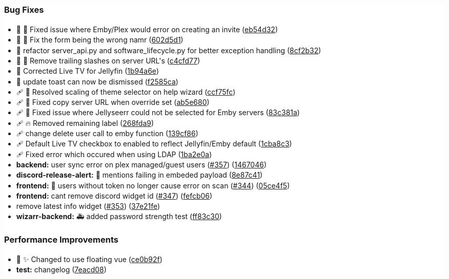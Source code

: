 
### Bug Fixes

* 🐛 :bug: Fixed issue where Emby/Plex would error on creating an invite ([eb54d32](https://github.com/wizarrrr/wizarr/commit/eb54d326e5d6add26fb705cb19448f32e12574c1))
* 🐛 :memo: Fix the form being the wrong namr ([602d5d1](https://github.com/wizarrrr/wizarr/commit/602d5d1b2d41152316efd3d13e0c92f2310959f1))
* 🐛 refactor server_api.py and software_lifecycle.py for better exception handling ([8cf2b32](https://github.com/wizarrrr/wizarr/commit/8cf2b329a8aeb4a27b783a454a2a58e02230e294))
* 🐝 :bug: Remove trailing slashes on server URL's ([c4cfd77](https://github.com/wizarrrr/wizarr/commit/c4cfd77f5741fb4a25006948e5facc016c76ddc2))
* 🐝 Corrected Live TV for Jellyfin ([1b94a6e](https://github.com/wizarrrr/wizarr/commit/1b94a6eaee7205350a22b53ebf61af2d0e620c61))
* 🐝 update toast can now be dismissed ([f2585ca](https://github.com/wizarrrr/wizarr/commit/f2585ca30c5e200e7cffb03abe7bf853db2f56a9))
* 🩹 :art: Resolved scaling of theme selector on help wizard ([ccf75fc](https://github.com/wizarrrr/wizarr/commit/ccf75fc91069a7ffc05d078a75fd3cfcb40c3940))
* 🩹 :bug: Fixed copy server URL when override set ([ab5e680](https://github.com/wizarrrr/wizarr/commit/ab5e6804a3f054a48595dc187158ad7a309cb5b3))
* 🩹 :bug: Fixed issue where Jellyseerr could not be selected for Emby servers ([83c381a](https://github.com/wizarrrr/wizarr/commit/83c381a0707fdcbf31f2ee101c5fa405edd9bec6))
* 🩹 :fire: Removed remaining label ([268fda9](https://github.com/wizarrrr/wizarr/commit/268fda9612584591b50926409c0e8b9be57449bc))
* 🩹 change delete user call to emby function ([139cf86](https://github.com/wizarrrr/wizarr/commit/139cf86053198efa1c9f800cb414998a416a2852))
* 🩹 Default Live TV checkbox to enabled to reflect Jellyfin/Emby default ([1cba8c3](https://github.com/wizarrrr/wizarr/commit/1cba8c3fea60c8962aea6570e8984b79069ab518))
* 🩹 Fixed error which occured when using LDAP ([1ba2e0a](https://github.com/wizarrrr/wizarr/commit/1ba2e0a1246cb58785665dfa3954f83ee883c285))
* **backend:** user sync error on plex managed/guest users ([#357](https://github.com/wizarrrr/wizarr/issues/357)) ([1467046](https://github.com/wizarrrr/wizarr/commit/146704609d64ba13d1c8a7d80a80fd09e55bfd50))
* **discord-release-alert:** 🐛 mentions failing in embeded payload ([8e87c41](https://github.com/wizarrrr/wizarr/commit/8e87c414a9d333e0c9dcf0722d794b83658e5d08))
* **frontend:** 🐛 users without token no longer cause error on scan ([#344](https://github.com/wizarrrr/wizarr/issues/344)) ([05ce4f5](https://github.com/wizarrrr/wizarr/commit/05ce4f5de529993f2cbfc35439f27ddb7933fa73))
* **frontend:** cant remove discord widget id ([#347](https://github.com/wizarrrr/wizarr/issues/347)) ([fefcb06](https://github.com/wizarrrr/wizarr/commit/fefcb065486c9ec7809167744867c66034df208a))
* remove latest info widget ([#353](https://github.com/wizarrrr/wizarr/issues/353)) ([37e21fe](https://github.com/wizarrrr/wizarr/commit/37e21fe98562ec1a9bfec971b251a8a68f429d70))
* **wizarr-backend:** 🚑 added password strength test ([ff83c30](https://github.com/wizarrrr/wizarr/commit/ff83c30302ee44c9113d1419b15358b85b1d8cc9))


### Performance Improvements

* 🚀 :sparkles: Changed to use floating vue ([ce0b92f](https://github.com/wizarrrr/wizarr/commit/ce0b92f6359fda7d470033551b4ee68ab3915e40))
* **test:** changelog ([7eacd08](https://github.com/wizarrrr/wizarr/commit/7eacd0820d5c7044378f7247b8b8228911738786))
